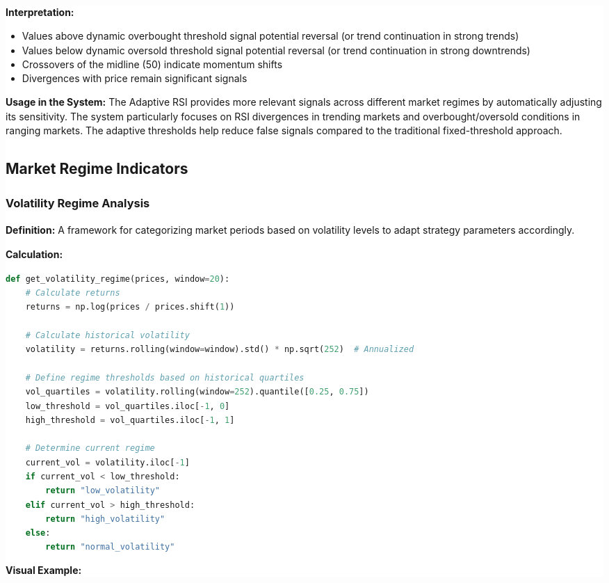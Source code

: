 **Interpretation:**
- Values above dynamic overbought threshold signal potential reversal (or trend continuation in strong trends)
- Values below dynamic oversold threshold signal potential reversal (or trend continuation in strong downtrends)
- Crossovers of the midline (50) indicate momentum shifts
- Divergences with price remain significant signals

**Usage in the System:**
The Adaptive RSI provides more relevant signals across different market regimes by automatically adjusting its sensitivity. The system particularly focuses on RSI divergences in trending markets and overbought/oversold conditions in ranging markets. The adaptive thresholds help reduce false signals compared to the traditional fixed-threshold approach.

## Market Regime Indicators

### Volatility Regime Analysis
**Definition:** A framework for categorizing market periods based on volatility levels to adapt strategy parameters accordingly.

**Calculation:**
```python
def get_volatility_regime(prices, window=20):
    # Calculate returns
    returns = np.log(prices / prices.shift(1))
    
    # Calculate historical volatility
    volatility = returns.rolling(window=window).std() * np.sqrt(252)  # Annualized
    
    # Define regime thresholds based on historical quartiles
    vol_quartiles = volatility.rolling(window=252).quantile([0.25, 0.75])
    low_threshold = vol_quartiles.iloc[-1, 0]
    high_threshold = vol_quartiles.iloc[-1, 1]
    
    # Determine current regime
    current_vol = volatility.iloc[-1]
    if current_vol < low_threshold:
        return "low_volatility"
    elif current_vol > high_threshold:
        return "high_volatility"
    else:
        return "normal_volatility"
```

**Visual Example:**